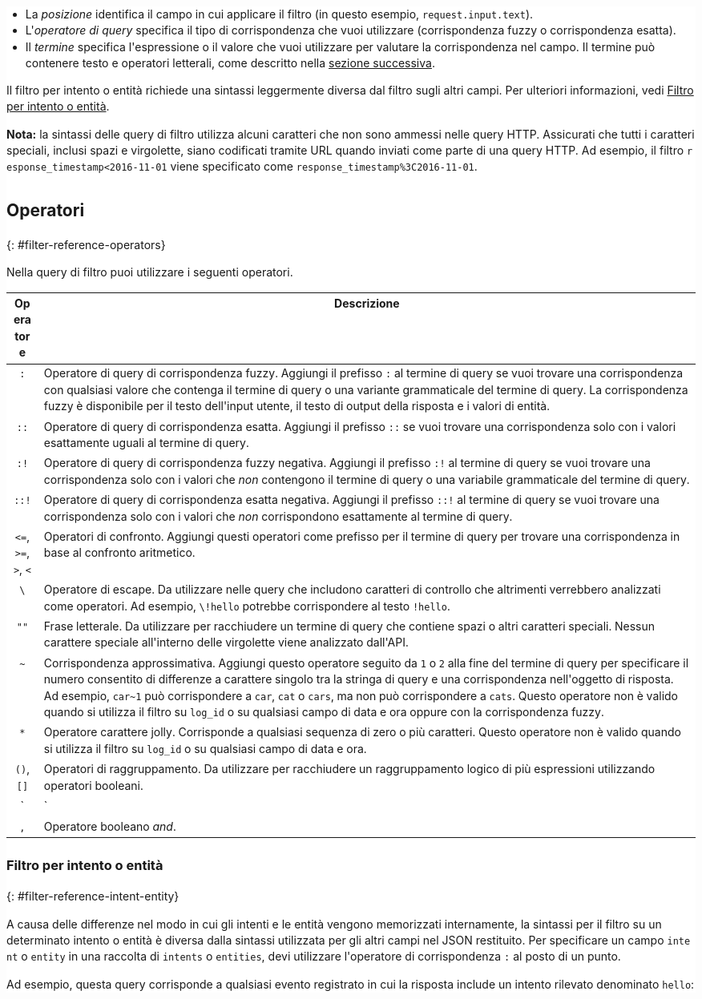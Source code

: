 - La _posizione_ identifica il campo in cui applicare il filtro (in questo esempio, `request.input.text`).
- L'_operatore di query_ specifica il tipo di corrispondenza che vuoi utilizzare (corrispondenza fuzzy o corrispondenza esatta).
- Il _termine_ specifica l'espressione o il valore che vuoi utilizzare per valutare la corrispondenza nel campo. Il termine può contenere testo e operatori letterali, come descritto nella [sezione successiva](#filter-reference-operators).

Il filtro per intento o entità richiede una sintassi leggermente diversa dal filtro sugli altri campi. Per ulteriori informazioni, vedi [Filtro per intento o entità](#filter-reference-intent-entity).

**Nota:** la sintassi delle query di filtro utilizza alcuni caratteri che non sono ammessi nelle query HTTP. Assicurati che tutti i caratteri speciali, inclusi spazi e virgolette, siano codificati tramite URL quando inviati come parte di una query HTTP. Ad esempio, il filtro `response_timestamp<2016-11-01` viene specificato come `response_timestamp%3C2016-11-01`.

## Operatori
{: #filter-reference-operators}

Nella query di filtro puoi utilizzare i seguenti operatori.

| Operatore | Descrizione |
|:-------------------:|-----------|
| `:` | Operatore di query di corrispondenza fuzzy. Aggiungi il prefisso `:` al termine di query se vuoi trovare una corrispondenza con qualsiasi valore che contenga il termine di query o una variante grammaticale del termine di query. La corrispondenza fuzzy è disponibile per il testo dell'input utente, il testo di output della risposta e i valori di entità. |
| `::` | Operatore di query di corrispondenza esatta. Aggiungi il prefisso `::` se vuoi trovare una corrispondenza solo con i valori esattamente uguali al termine di query. |
| `:!` | Operatore di query di corrispondenza fuzzy negativa. Aggiungi il prefisso `:!` al termine di query se vuoi trovare una corrispondenza solo con i valori che _non_ contengono il termine di query o una variabile grammaticale del termine di query. |
| `::!` | Operatore di query di corrispondenza esatta negativa. Aggiungi il prefisso `::!` al termine di query se vuoi trovare una corrispondenza solo con i valori che _non_ corrispondono esattamente al termine di query. |
| `<=`, `>=`, `>`, `<` | Operatori di confronto. Aggiungi questi operatori come prefisso per il termine di query per trovare una corrispondenza in base al confronto aritmetico. |
| `\` | Operatore di escape. Da utilizzare nelle query che includono caratteri di controllo che altrimenti verrebbero analizzati come operatori. Ad esempio, `\!hello` potrebbe corrispondere al testo `!hello`. |
| `""` | Frase letterale. Da utilizzare per racchiudere un termine di query che contiene spazi o altri caratteri speciali. Nessun carattere speciale all'interno delle virgolette viene analizzato dall'API. |
| `~` | Corrispondenza approssimativa. Aggiungi questo operatore seguito da `1` o `2` alla fine del termine di query per specificare il numero consentito di differenze a carattere singolo tra la stringa di query e una corrispondenza nell'oggetto di risposta. Ad esempio, `car~1` può corrispondere a `car`, `cat` o `cars`, ma non può corrispondere a `cats`. Questo operatore non è valido quando si utilizza il filtro su `log_id` o su qualsiasi campo di data e ora oppure con la corrispondenza fuzzy. |
| `*` | Operatore carattere jolly. Corrisponde a qualsiasi sequenza di zero o più caratteri. Questo operatore non è valido quando si utilizza il filtro su `log_id` o su qualsiasi campo di data e ora. |
| `()`, `[]` | Operatori di raggruppamento. Da utilizzare per racchiudere un raggruppamento logico di più espressioni utilizzando operatori booleani. |
| `|` | Operatore booleano _or_. |
| `,` | Operatore booleano _and_. |

### Filtro per intento o entità
{: #filter-reference-intent-entity}

A causa delle differenze nel modo in cui gli intenti e le entità vengono memorizzati internamente, la sintassi per il filtro su un determinato intento o entità è diversa dalla sintassi utilizzata per gli altri campi nel JSON restituito. Per specificare un campo `intent` o `entity` in una raccolta di `intents` o `entities`, devi utilizzare l'operatore di corrispondenza `:` al posto di un punto.

Ad esempio, questa query corrisponde a qualsiasi evento registrato in cui la risposta include un intento rilevato denominato `hello`:
